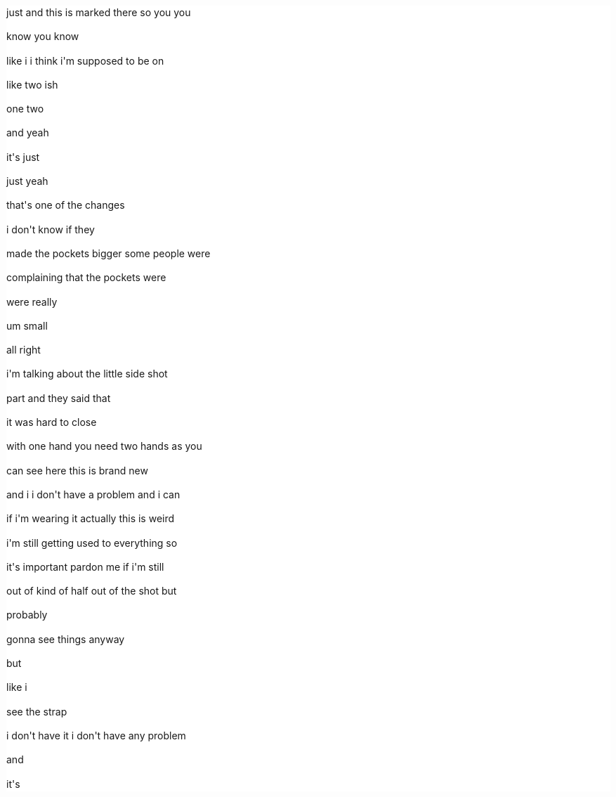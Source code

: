 just and this is marked there so you you

know you know

like i i think i&#39;m supposed to be on

like two ish

one two

and yeah

it&#39;s just

just yeah

that&#39;s one of the changes

i don&#39;t know if they

made the pockets bigger some people were

complaining that the pockets were

were really

um small

all right

i&#39;m talking about the little side shot

part and they said that

it was hard to close

with one hand you need two hands as you

can see here this is brand new

and i i don&#39;t have a problem and i can

if i&#39;m wearing it actually this is weird

i&#39;m still getting used to everything so

it&#39;s important pardon me if i&#39;m still

out of kind of half out of the shot but

probably

gonna see things anyway

but

like i

see the strap

i don&#39;t have it i don&#39;t have any problem

and

it&#39;s
